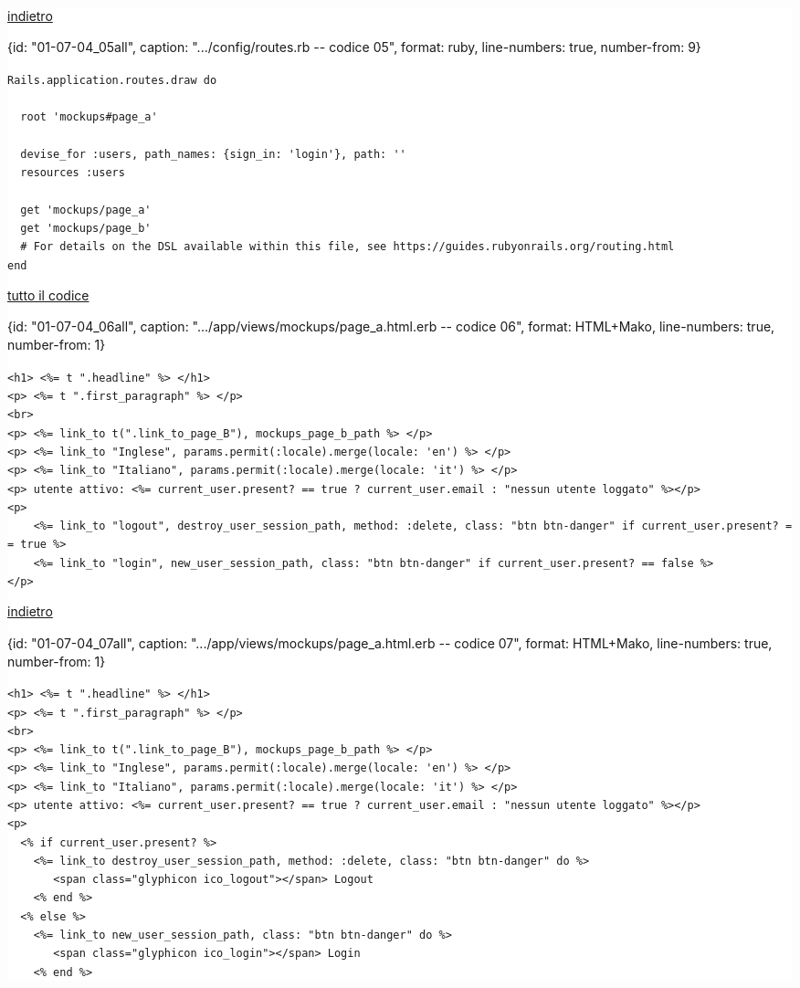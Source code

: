[indietro](#01-07-04_04)




{id: "01-07-04_05all", caption: ".../config/routes.rb -- codice 05", format: ruby, line-numbers: true, number-from: 9}
```
Rails.application.routes.draw do

  root 'mockups#page_a'

  devise_for :users, path_names: {sign_in: 'login'}, path: ''
  resources :users

  get 'mockups/page_a'
  get 'mockups/page_b'
  # For details on the DSL available within this file, see https://guides.rubyonrails.org/routing.html
end
```

[tutto il codice](#01-07-04_05)




{id: "01-07-04_06all", caption: ".../app/views/mockups/page_a.html.erb -- codice 06", format: HTML+Mako, line-numbers: true, number-from: 1}
```
<h1> <%= t ".headline" %> </h1>
<p> <%= t ".first_paragraph" %> </p>
<br>
<p> <%= link_to t(".link_to_page_B"), mockups_page_b_path %> </p>
<p> <%= link_to "Inglese", params.permit(:locale).merge(locale: 'en') %> </p>
<p> <%= link_to "Italiano", params.permit(:locale).merge(locale: 'it') %> </p>
<p> utente attivo: <%= current_user.present? == true ? current_user.email : "nessun utente loggato" %></p>
<p>
    <%= link_to "logout", destroy_user_session_path, method: :delete, class: "btn btn-danger" if current_user.present? == true %>
    <%= link_to "login", new_user_session_path, class: "btn btn-danger" if current_user.present? == false %>
</p>
```

[indietro](#01-07-04_06)




{id: "01-07-04_07all", caption: ".../app/views/mockups/page_a.html.erb -- codice 07", format: HTML+Mako, line-numbers: true, number-from: 1}
```
<h1> <%= t ".headline" %> </h1>
<p> <%= t ".first_paragraph" %> </p>
<br>
<p> <%= link_to t(".link_to_page_B"), mockups_page_b_path %> </p>
<p> <%= link_to "Inglese", params.permit(:locale).merge(locale: 'en') %> </p>
<p> <%= link_to "Italiano", params.permit(:locale).merge(locale: 'it') %> </p>
<p> utente attivo: <%= current_user.present? == true ? current_user.email : "nessun utente loggato" %></p>
<p>
  <% if current_user.present? %>
    <%= link_to destroy_user_session_path, method: :delete, class: "btn btn-danger" do %>
       <span class="glyphicon ico_logout"></span> Logout
    <% end %>
  <% else %>
    <%= link_to new_user_session_path, class: "btn btn-danger" do %>
       <span class="glyphicon ico_login"></span> Login
    <% end %>
```
